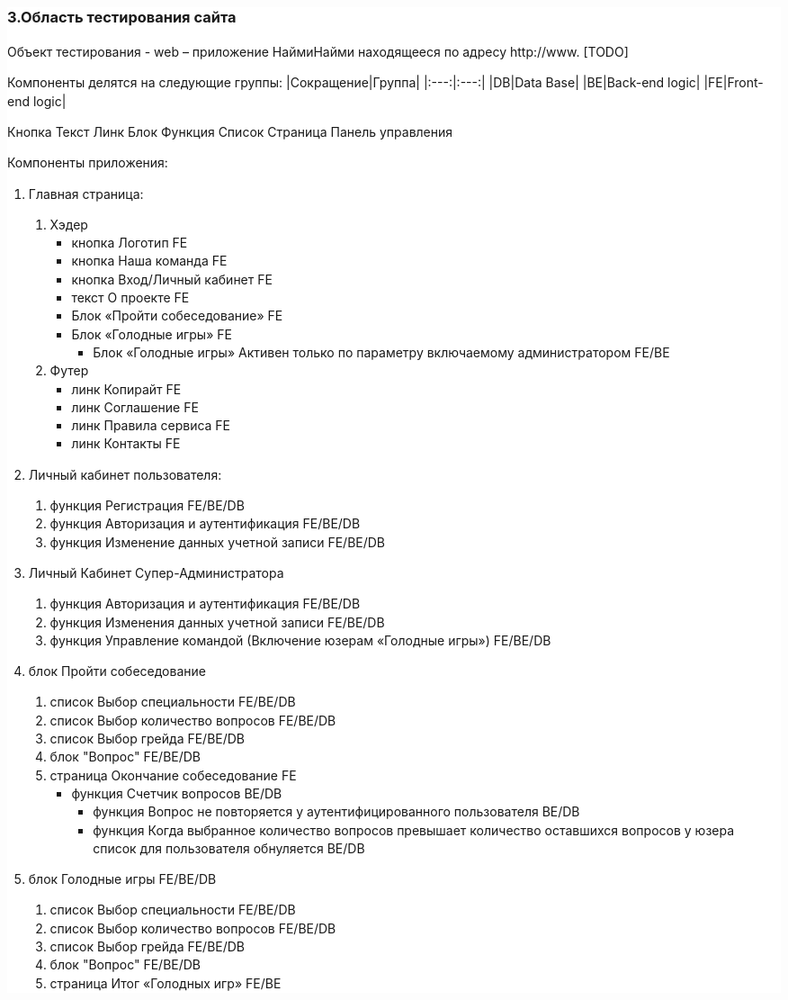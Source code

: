 
### 3.Область тестирования сайта

Объект тестирования - web – приложение НаймиНайми находящееся по адресу
http://www. [TODO]

Компоненты делятся на следующие группы:
|Сокращение|Группа|
|:---:|:---:|
|DB|Data Base|
|BE|Back-end logic|
|FE|Front-end logic|

Кнопка
Текст
Линк
Блок
Функция
Список
Страница
Панель управления

Компоненты приложения:

1. Главная страница:
    1. Хэдер 
        - кнопка Логотип  FE
        - кнопка Наша команда FE
        - кнопка Вход/Личный кабинет FE
        - текст О проекте FE
        - Блок «Пройти собеседование» FE
        - Блок «Голодные игры» FE
        	- Блок «Голодные игры» Активен только по параметру включаемому администратором FE/BE
    3. Футер
        - линк Копирайт FE
        - линк Соглашение FE
        - линк Правила сервиса FE
        - линк Контакты FE

2. Личный кабинет пользователя:
    1. функция Регистрация FE/BE/DB
    2. функция Авторизация и аутентификация FE/BE/DB
    3. функция Изменение данных учетной записи FE/BE/DB

3. Личный Кабинет Супер-Администратора
    1. функция Авторизация и аутентификация FE/BE/DB
    3. функция Изменения данных учетной записи FE/BE/DB
    3. функция Управление командой (Включение юзерам «Голодные игры») FE/BE/DB

4. блок Пройти собеседование
    1. список Выбор специальности FE/BE/DB
    2. список Выбор количество вопросов FE/BE/DB 
    3. список Выбор грейда FE/BE/DB
    4. блок "Вопрос" FE/BE/DB
    5. страница Окончание собеседование FE
    	- функция Счетчик вопросов BE/DB
        	- функция Вопрос не повторяется у аутентифицированного пользователя BE/DB
        	- функция Когда выбранное количество вопросов превышает количество оставшихся вопросов у юзера список для пользователя обнуляется BE/DB
5. блок Голодные игры FE/BE/DB
    1. список Выбор специальности FE/BE/DB
    2. список Выбор количество вопросов FE/BE/DB
    3. список Выбор грейда FE/BE/DB
    4. блок "Вопрос" FE/BE/DB
    5. страница Итог «Голодных игр» FE/BE